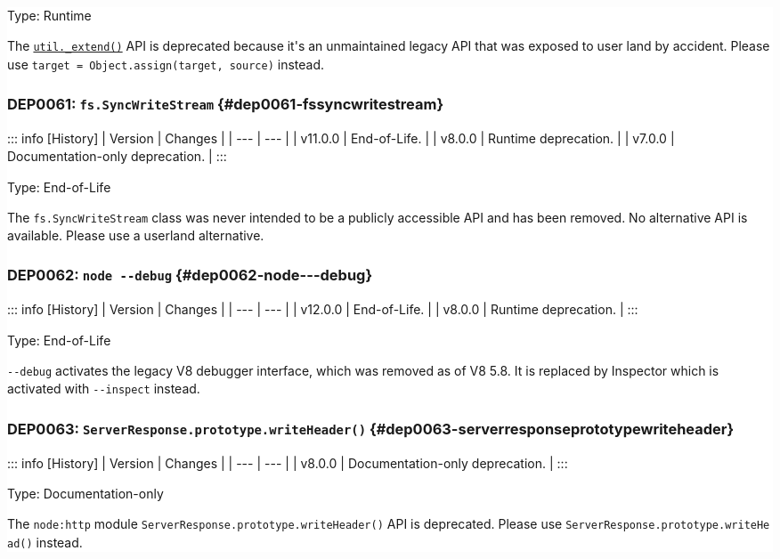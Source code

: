 Type: Runtime

The [`util._extend()`](/nodejs/api/util#util_extendtarget-source) API is deprecated because it's an unmaintained legacy API that was exposed to user land by accident. Please use `target = Object.assign(target, source)` instead.

### DEP0061: `fs.SyncWriteStream` {#dep0061-fssyncwritestream}


::: info [History]
| Version | Changes |
| --- | --- |
| v11.0.0 | End-of-Life. |
| v8.0.0 | Runtime deprecation. |
| v7.0.0 | Documentation-only deprecation. |
:::

Type: End-of-Life

The `fs.SyncWriteStream` class was never intended to be a publicly accessible API and has been removed. No alternative API is available. Please use a userland alternative.

### DEP0062: `node --debug` {#dep0062-node---debug}


::: info [History]
| Version | Changes |
| --- | --- |
| v12.0.0 | End-of-Life. |
| v8.0.0 | Runtime deprecation. |
:::

Type: End-of-Life

`--debug` activates the legacy V8 debugger interface, which was removed as of V8 5.8. It is replaced by Inspector which is activated with `--inspect` instead.

### DEP0063: `ServerResponse.prototype.writeHeader()` {#dep0063-serverresponseprototypewriteheader}


::: info [History]
| Version | Changes |
| --- | --- |
| v8.0.0 | Documentation-only deprecation. |
:::

Type: Documentation-only

The `node:http` module `ServerResponse.prototype.writeHeader()` API is deprecated. Please use `ServerResponse.prototype.writeHead()` instead.
